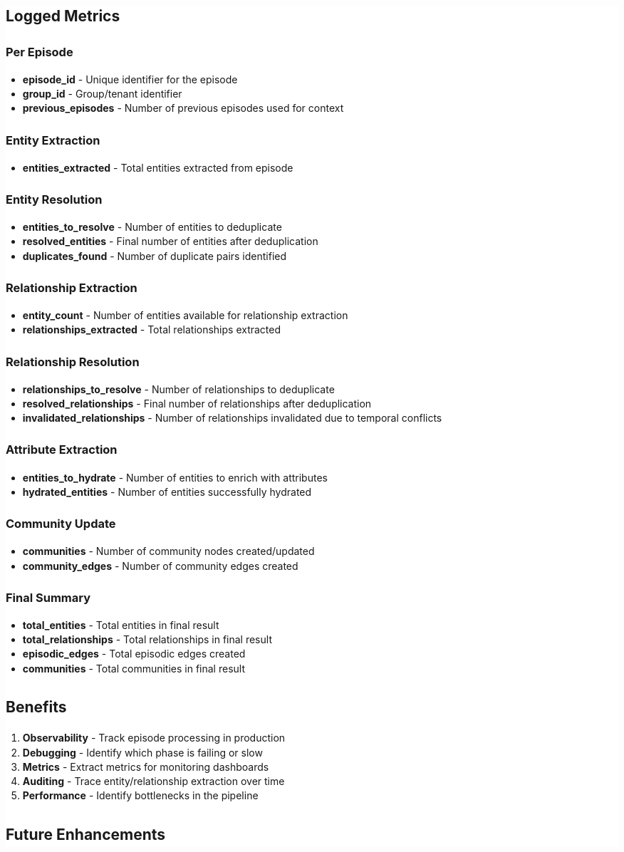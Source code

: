 ## Logged Metrics

### Per Episode
- **episode_id** - Unique identifier for the episode
- **group_id** - Group/tenant identifier
- **previous_episodes** - Number of previous episodes used for context

### Entity Extraction
- **entities_extracted** - Total entities extracted from episode

### Entity Resolution
- **entities_to_resolve** - Number of entities to deduplicate
- **resolved_entities** - Final number of entities after deduplication
- **duplicates_found** - Number of duplicate pairs identified

### Relationship Extraction
- **entity_count** - Number of entities available for relationship extraction
- **relationships_extracted** - Total relationships extracted

### Relationship Resolution
- **relationships_to_resolve** - Number of relationships to deduplicate
- **resolved_relationships** - Final number of relationships after deduplication
- **invalidated_relationships** - Number of relationships invalidated due to temporal conflicts

### Attribute Extraction
- **entities_to_hydrate** - Number of entities to enrich with attributes
- **hydrated_entities** - Number of entities successfully hydrated

### Community Update
- **communities** - Number of community nodes created/updated
- **community_edges** - Number of community edges created

### Final Summary
- **total_entities** - Total entities in final result
- **total_relationships** - Total relationships in final result
- **episodic_edges** - Total episodic edges created
- **communities** - Total communities in final result

## Benefits

1. **Observability** - Track episode processing in production
2. **Debugging** - Identify which phase is failing or slow
3. **Metrics** - Extract metrics for monitoring dashboards
4. **Auditing** - Trace entity/relationship extraction over time
5. **Performance** - Identify bottlenecks in the pipeline

## Future Enhancements
